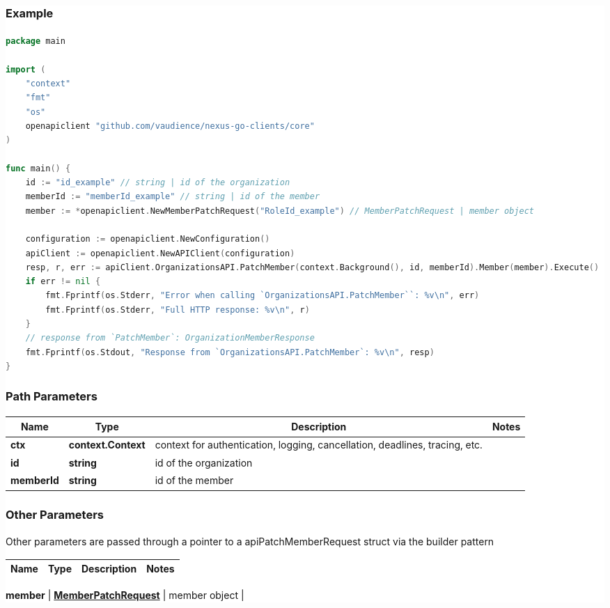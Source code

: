 

### Example

```go
package main

import (
	"context"
	"fmt"
	"os"
	openapiclient "github.com/vaudience/nexus-go-clients/core"
)

func main() {
	id := "id_example" // string | id of the organization
	memberId := "memberId_example" // string | id of the member
	member := *openapiclient.NewMemberPatchRequest("RoleId_example") // MemberPatchRequest | member object

	configuration := openapiclient.NewConfiguration()
	apiClient := openapiclient.NewAPIClient(configuration)
	resp, r, err := apiClient.OrganizationsAPI.PatchMember(context.Background(), id, memberId).Member(member).Execute()
	if err != nil {
		fmt.Fprintf(os.Stderr, "Error when calling `OrganizationsAPI.PatchMember``: %v\n", err)
		fmt.Fprintf(os.Stderr, "Full HTTP response: %v\n", r)
	}
	// response from `PatchMember`: OrganizationMemberResponse
	fmt.Fprintf(os.Stdout, "Response from `OrganizationsAPI.PatchMember`: %v\n", resp)
}
```

### Path Parameters


Name | Type | Description  | Notes
------------- | ------------- | ------------- | -------------
**ctx** | **context.Context** | context for authentication, logging, cancellation, deadlines, tracing, etc.
**id** | **string** | id of the organization | 
**memberId** | **string** | id of the member | 

### Other Parameters

Other parameters are passed through a pointer to a apiPatchMemberRequest struct via the builder pattern


Name | Type | Description  | Notes
------------- | ------------- | ------------- | -------------


 **member** | [**MemberPatchRequest**](MemberPatchRequest.md) | member object | 

